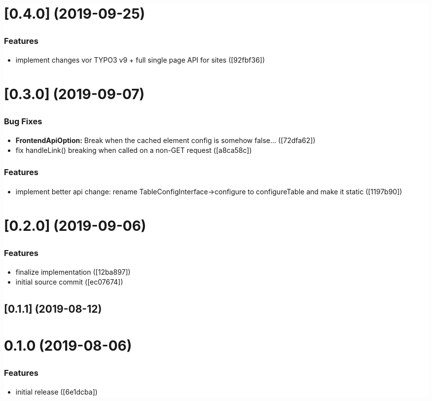 

# [0.4.0] (2019-09-25)


### Features

* implement changes vor TYPO3 v9 + full single page API for sites ([92fbf36])



# [0.3.0] (2019-09-07)


### Bug Fixes

* **FrontendApiOption:** Break when the cached element config is somehow false... ([72dfa62])
* fix handleLink() breaking when called on a non-GET request ([a8ca58c])


### Features

* implement better api change: rename TableConfigInterface->configure to configureTable and make it static ([1197b90])



# [0.2.0] (2019-09-06)


### Features

* finalize implementation ([12ba897])
* initial source commit ([ec07674])



## [0.1.1] (2019-08-12)



# 0.1.0 (2019-08-06)


### Features

* initial release ([6e1dcba])
